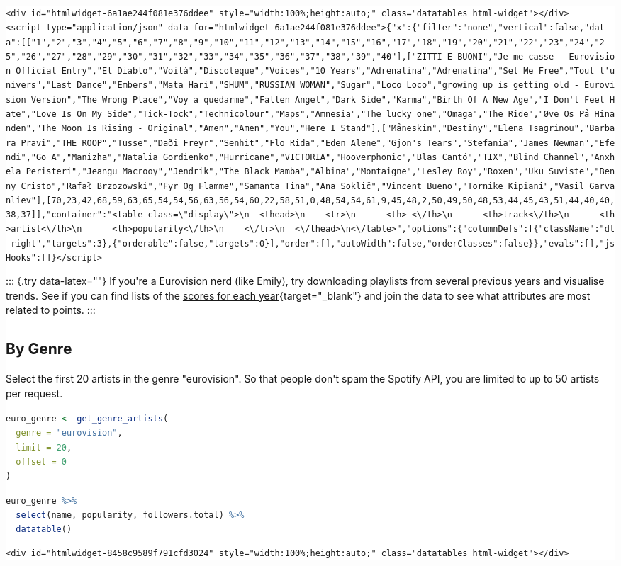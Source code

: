 ```{=html}
<div id="htmlwidget-6a1ae244f081e376ddee" style="width:100%;height:auto;" class="datatables html-widget"></div>
<script type="application/json" data-for="htmlwidget-6a1ae244f081e376ddee">{"x":{"filter":"none","vertical":false,"data":[["1","2","3","4","5","6","7","8","9","10","11","12","13","14","15","16","17","18","19","20","21","22","23","24","25","26","27","28","29","30","31","32","33","34","35","36","37","38","39","40"],["ZITTI E BUONI","Je me casse - Eurovision Official Entry","El Diablo","Voilà","Discoteque","Voices","10 Years","Adrenalina","Adrenalina","Set Me Free","Tout l'univers","Last Dance","Embers","Mata Hari","SHUM","RUSSIAN WOMAN","Sugar","Loco Loco","growing up is getting old - Eurovision Version","The Wrong Place","Voy a quedarme","Fallen Angel","Dark Side","Karma","Birth Of A New Age","I Don't Feel Hate","Love Is On My Side","Tick-Tock","Technicolour","Maps","Amnesia","The lucky one","Omaga","The Ride","Øve Os På Hinanden","The Moon Is Rising - Original","Amen","Amen","You","Here I Stand"],["Måneskin","Destiny","Elena Tsagrinou","Barbara Pravi","THE ROOP","Tusse","Daði Freyr","Senhit","Flo Rida","Eden Alene","Gjon's Tears","Stefania","James Newman","Efendi","Go_A","Manizha","Natalia Gordienko","Hurricane","VICTORIA","Hooverphonic","Blas Cantó","TIX","Blind Channel","Anxhela Peristeri","Jeangu Macrooy","Jendrik","The Black Mamba","Albina","Montaigne","Lesley Roy","Roxen","Uku Suviste","Benny Cristo","Rafał Brzozowski","Fyr Og Flamme","Samanta Tina","Ana Soklič","Vincent Bueno","Tornike Kipiani","Vasil Garvanliev"],[70,23,42,68,59,63,65,54,54,56,63,56,54,60,22,58,51,0,48,54,54,61,9,45,48,2,50,49,50,48,53,44,45,43,51,44,40,40,38,37]],"container":"<table class=\"display\">\n  <thead>\n    <tr>\n      <th> <\/th>\n      <th>track<\/th>\n      <th>artist<\/th>\n      <th>popularity<\/th>\n    <\/tr>\n  <\/thead>\n<\/table>","options":{"columnDefs":[{"className":"dt-right","targets":3},{"orderable":false,"targets":0}],"order":[],"autoWidth":false,"orderClasses":false}},"evals":[],"jsHooks":[]}</script>
```


::: {.try data-latex=""}
If you're a Eurovision nerd (like Emily), try downloading playlists from several previous years and visualise trends. See if you can find lists of the [scores for each year](https://en.wikipedia.org/wiki/Eurovision_Song_Contest_2021){target="_blank"} and join the data to see what attributes are most related to points.
:::

## By Genre

Select the first 20 artists in the genre "eurovision". So that people don't spam the Spotify API, you are limited to up to 50 artists per request.


```r
euro_genre <- get_genre_artists(
  genre = "eurovision",
  limit = 20,
  offset = 0
)
```



```r
euro_genre %>%
  select(name, popularity, followers.total) %>%
  datatable()
```

```{=html}
<div id="htmlwidget-8458c9589f791cfd3024" style="width:100%;height:auto;" class="datatables html-widget"></div>
```
